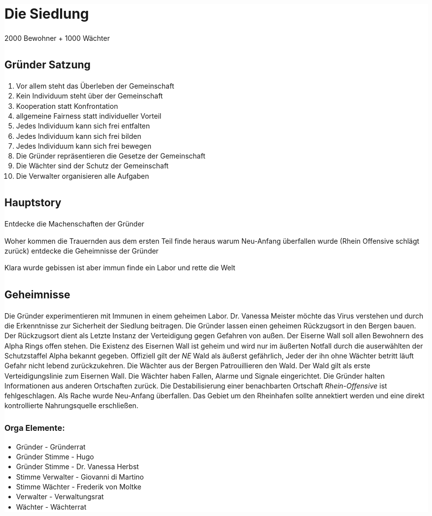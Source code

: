 # Die Siedlung
2000 Bewohner + 1000 Wächter


## Gründer Satzung
1.  Vor allem steht das Überleben der Gemeinschaft 
2.  Kein Individuum steht über der Gemeinschaft
3.  Kooperation statt Konfrontation
4.  allgemeine Fairness statt individueller Vorteil
5.  Jedes Individuum kann sich frei entfalten
6.  Jedes Individuum kann sich frei bilden
7.  Jedes Individuum kann sich frei bewegen
8.  Die Gründer repräsentieren die Gesetze der Gemeinschaft
9.  Die Wächter sind der Schutz der Gemeinschaft 
10. Die Verwalter organisieren alle Aufgaben

## Hauptstory
Entdecke die Machenschaften der Gründer

Woher kommen die Trauernden aus dem ersten Teil
finde heraus warum Neu-Anfang überfallen wurde (Rhein Offensive schlägt zurück) entdecke die Geheimnisse der Gründer

Klara wurde gebissen ist aber immun
finde ein Labor und rette die Welt


## Geheimnisse
Die Gründer experimentieren mit Immunen in einem geheimen Labor. Dr. Vanessa Meister möchte das Virus verstehen und durch die Erkenntnisse zur Sicherheit der Siedlung beitragen.
Die Gründer lassen einen geheimen Rückzugsort in den Bergen bauen. Der Rückzugsort dient als Letzte Instanz der Verteidigung gegen Gefahren von außen. Der Eiserne Wall soll allen Bewohnern des Alpha Rings offen stehen. Die Existenz des Eisernen Wall ist geheim und wird nur im äußerten Notfall durch die auserwählten der Schutzstaffel Alpha bekannt gegeben. 
Offiziell gilt der *NE* Wald als äußerst gefährlich, Jeder der ihn ohne Wächter betritt läuft Gefahr nicht lebend zurückzukehren. Die Wächter aus der Bergen Patrouillieren den Wald. Der Wald gilt als erste Verteidigungslinie zum Eisernen Wall. Die Wächter haben Fallen, Alarme und Signale eingerichtet.
Die Gründer halten Informationen aus anderen Ortschaften zurück. Die Destabilisierung einer benachbarten Ortschaft *Rhein-Offensive* ist fehlgeschlagen. Als Rache wurde Neu-Anfang überfallen. Das Gebiet um den Rheinhafen sollte annektiert werden und eine direkt kontrollierte Nahrungsquelle erschließen.

### Orga Elemente: 	
+ Gründer - Gründerrat
+ Gründer Stimme	- Hugo 
+ Gründer Stimme	- Dr. Vanessa Herbst
+ Stimme Verwalter	- Giovanni di Martino
+ Stimme Wächter	- Frederik von Moltke 
+ Verwalter - Verwaltungsrat
+ Wächter - Wächterrat
